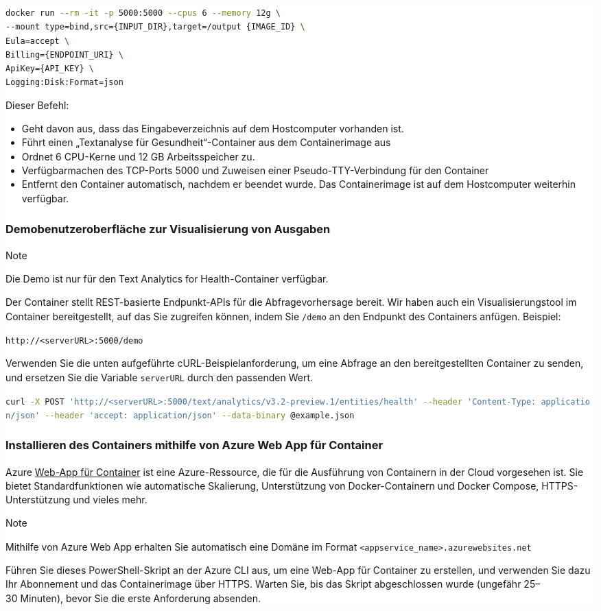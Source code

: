 ```bash
docker run --rm -it -p 5000:5000 --cpus 6 --memory 12g \
--mount type=bind,src={INPUT_DIR},target=/output {IMAGE_ID} \
Eula=accept \
Billing={ENDPOINT_URI} \
ApiKey={API_KEY} \
Logging:Disk:Format=json
```

Dieser Befehl:

- Geht davon aus, dass das Eingabeverzeichnis auf dem Hostcomputer vorhanden ist.
- Führt einen „Textanalyse für Gesundheit“-Container aus dem Containerimage aus
- Ordnet 6 CPU-Kerne und 12 GB Arbeitsspeicher zu.
- Verfügbarmachen des TCP-Ports 5000 und Zuweisen einer Pseudo-TTY-Verbindung für den Container
- Entfernt den Container automatisch, nachdem er beendet wurde. Das Containerimage ist auf dem Hostcomputer weiterhin verfügbar.

### <a name="demo-ui-to-visualize-output"></a>Demobenutzeroberfläche zur Visualisierung von Ausgaben

> [!NOTE]
> Die Demo ist nur für den Text Analytics for Health-Container verfügbar.

Der Container stellt REST-basierte Endpunkt-APIs für die Abfragevorhersage bereit.  Wir haben auch ein Visualisierungstool im Container bereitgestellt, auf das Sie zugreifen können, indem Sie `/demo` an den Endpunkt des Containers anfügen. Beispiel:

```
http://<serverURL>:5000/demo
```

Verwenden Sie die unten aufgeführte cURL-Beispielanforderung, um eine Abfrage an den bereitgestellten Container zu senden, und ersetzen Sie die Variable `serverURL` durch den passenden Wert.

```bash
curl -X POST 'http://<serverURL>:5000/text/analytics/v3.2-preview.1/entities/health' --header 'Content-Type: application/json' --header 'accept: application/json' --data-binary @example.json

```

### <a name="install-the-container-using-azure-web-app-for-containers"></a>Installieren des Containers mithilfe von Azure Web App für Container

Azure [Web-App für Container](https://azure.microsoft.com/services/app-service/containers/) ist eine Azure-Ressource, die für die Ausführung von Containern in der Cloud vorgesehen ist. Sie bietet Standardfunktionen wie automatische Skalierung, Unterstützung von Docker-Containern und Docker Compose, HTTPS-Unterstützung und vieles mehr.

> [!NOTE]
> Mithilfe von Azure Web App erhalten Sie automatisch eine Domäne im Format `<appservice_name>.azurewebsites.net`

Führen Sie dieses PowerShell-Skript an der Azure CLI aus, um eine Web-App für Container zu erstellen, und verwenden Sie dazu Ihr Abonnement und das Containerimage über HTTPS. Warten Sie, bis das Skript abgeschlossen wurde (ungefähr 25–30 Minuten), bevor Sie die erste Anforderung absenden.
